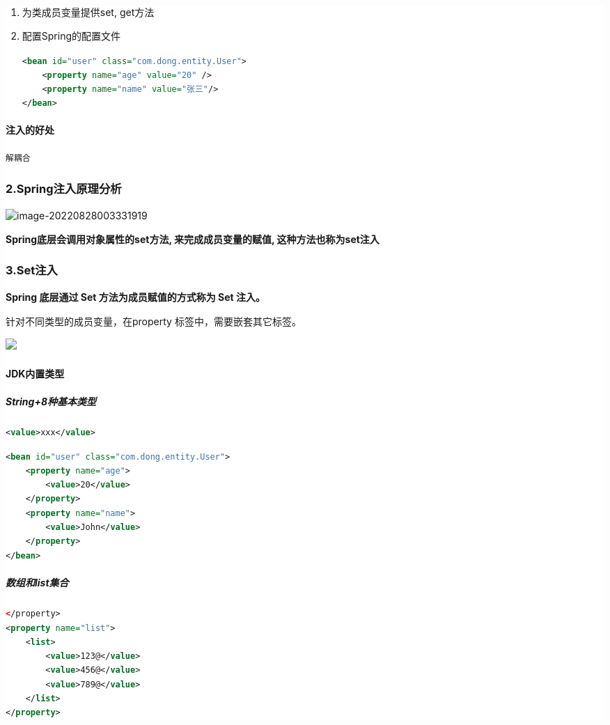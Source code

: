 1. 为类成员变量提供set, get方法

2. 配置Spring的配置文件

   ```xml
   <bean id="user" class="com.dong.entity.User">
       <property name="age" value="20" />
       <property name="name" value="张三"/>
   </bean>
   ```

#### 注入的好处

`解耦合`

### 2.Spring注入原理分析

![image-20220828003331919](E:\Pictures\Typora\image-20220828003331919.png)

**Spring底层会调用对象属性的set方法, 来完成成员变量的赋值, 这种方法也称为set注入**

### 3.Set注入

**Spring 底层通过 Set 方法为成员赋值的方式称为 Set 注入。**

针对不同类型的成员变量，在property 标签中，需要嵌套其它标签。

![](E:\Pictures\Typora\image-20220828003851573.png)

#### JDK内置类型

##### String+8种基本类型

```xml
<value>xxx</value>
```

```xml
<bean id="user" class="com.dong.entity.User">
    <property name="age">
        <value>20</value>
    </property>
    <property name="name">
        <value>John</value>
    </property>
</bean>
```

##### 数组和list集合

```xml
</property>
<property name="list">
    <list>
        <value>123@</value>
        <value>456@</value>
        <value>789@</value>
    </list>
</property>
```
